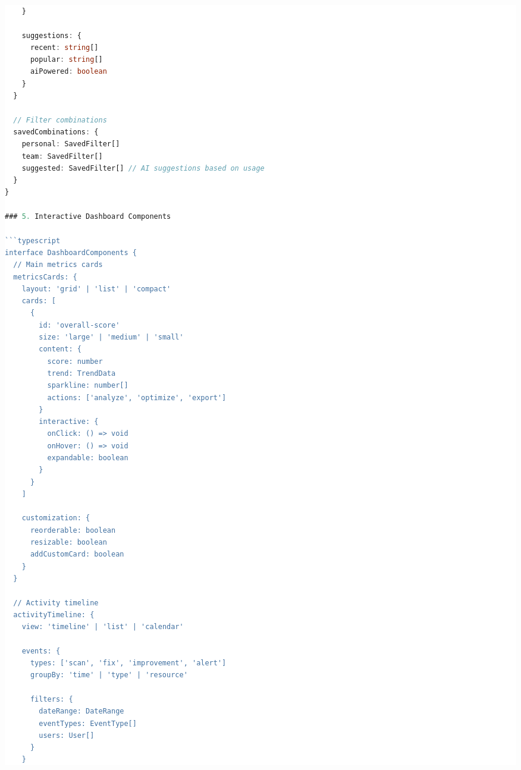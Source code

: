 ```typescript
    }
    
    suggestions: {
      recent: string[]
      popular: string[]
      aiPowered: boolean
    }
  }
  
  // Filter combinations
  savedCombinations: {
    personal: SavedFilter[]
    team: SavedFilter[]
    suggested: SavedFilter[] // AI suggestions based on usage
  }
}

### 5. Interactive Dashboard Components

```typescript
interface DashboardComponents {
  // Main metrics cards
  metricsCards: {
    layout: 'grid' | 'list' | 'compact'
    cards: [
      {
        id: 'overall-score'
        size: 'large' | 'medium' | 'small'
        content: {
          score: number
          trend: TrendData
          sparkline: number[]
          actions: ['analyze', 'optimize', 'export']
        }
        interactive: {
          onClick: () => void
          onHover: () => void
          expandable: boolean
        }
      }
    ]
    
    customization: {
      reorderable: boolean
      resizable: boolean
      addCustomCard: boolean
    }
  }
  
  // Activity timeline
  activityTimeline: {
    view: 'timeline' | 'list' | 'calendar'
    
    events: {
      types: ['scan', 'fix', 'improvement', 'alert']
      groupBy: 'time' | 'type' | 'resource'
      
      filters: {
        dateRange: DateRange
        eventTypes: EventType[]
        users: User[]
      }
    }
```
